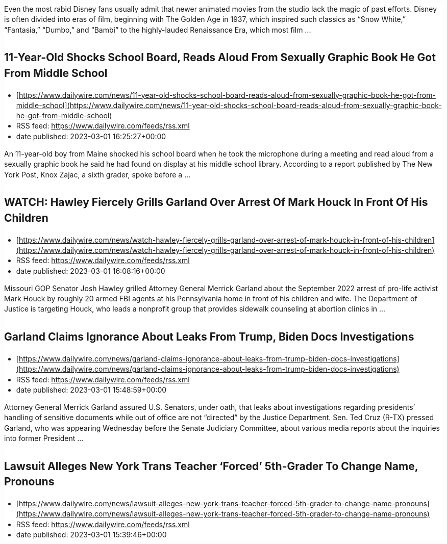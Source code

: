 Even the most rabid Disney fans usually admit that newer animated movies from the studio lack the magic of past efforts. Disney is often divided into eras of film, beginning with The Golden Age in 1937, which inspired such classics as “Snow White,” “Fantasia,” “Dumbo,” and “Bambi” to the highly-lauded Renaissance Era, which most film ...

## 11-Year-Old Shocks School Board, Reads Aloud From Sexually Graphic Book He Got From Middle School
 - [https://www.dailywire.com/news/11-year-old-shocks-school-board-reads-aloud-from-sexually-graphic-book-he-got-from-middle-school](https://www.dailywire.com/news/11-year-old-shocks-school-board-reads-aloud-from-sexually-graphic-book-he-got-from-middle-school)
 - RSS feed: https://www.dailywire.com/feeds/rss.xml
 - date published: 2023-03-01 16:25:27+00:00

An 11-year-old boy from Maine shocked his school board when he took the microphone during a meeting and read aloud from a sexually graphic book he said he had found on display at his middle school library. According to a report published by The New York Post, Knox Zajac, a sixth grader, spoke before a ...

## WATCH: Hawley Fiercely Grills Garland Over Arrest Of Mark Houck In Front Of His Children
 - [https://www.dailywire.com/news/watch-hawley-fiercely-grills-garland-over-arrest-of-mark-houck-in-front-of-his-children](https://www.dailywire.com/news/watch-hawley-fiercely-grills-garland-over-arrest-of-mark-houck-in-front-of-his-children)
 - RSS feed: https://www.dailywire.com/feeds/rss.xml
 - date published: 2023-03-01 16:08:16+00:00

Missouri GOP Senator Josh Hawley grilled Attorney General Merrick Garland about the September 2022 arrest of pro-life activist Mark Houck by roughly 20 armed FBI agents at his Pennsylvania home in front of his children and wife. The Department of Justice is targeting Houck, who leads a nonprofit group that provides sidewalk counseling at abortion clinics in ...

## Garland Claims Ignorance About Leaks From Trump, Biden Docs Investigations
 - [https://www.dailywire.com/news/garland-claims-ignorance-about-leaks-from-trump-biden-docs-investigations](https://www.dailywire.com/news/garland-claims-ignorance-about-leaks-from-trump-biden-docs-investigations)
 - RSS feed: https://www.dailywire.com/feeds/rss.xml
 - date published: 2023-03-01 15:48:59+00:00

Attorney General Merrick Garland assured U.S. Senators, under oath, that leaks about investigations regarding presidents&#8217; handling of sensitive documents while out of office are not &#8220;directed&#8221; by the Justice Department. Sen. Ted Cruz (R-TX) pressed Garland, who was appearing Wednesday before the Senate Judiciary Committee, about various media reports about the inquiries into former President ...

## Lawsuit Alleges New York Trans Teacher ‘Forced’ 5th-Grader To Change Name, Pronouns
 - [https://www.dailywire.com/news/lawsuit-alleges-new-york-trans-teacher-forced-5th-grader-to-change-name-pronouns](https://www.dailywire.com/news/lawsuit-alleges-new-york-trans-teacher-forced-5th-grader-to-change-name-pronouns)
 - RSS feed: https://www.dailywire.com/feeds/rss.xml
 - date published: 2023-03-01 15:39:46+00:00
